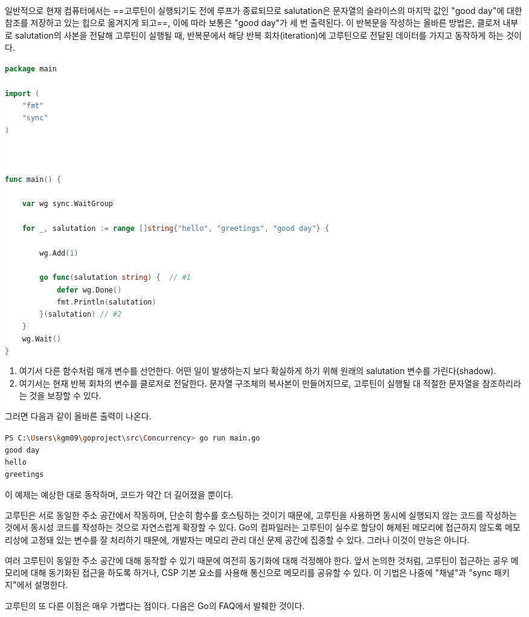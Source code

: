 
일반적으로 현재 컴퓨터에서는 ==고루틴이 실행되기도 전에 루프가 종료되므로 salutation은 문자열의 슬라이스의 마지막 값인 "good day"에 대한 참조를 저장하고 있는 힙으로 옮겨지게 되고==, 이에 따라 보통은 "good day"가 세 번 출력된다. 이 반복문을 작성하는 올바른 방법은, 클로저 내부로 salutation의 사본을 전달해 고루틴이 실행될 때, 반복문에서 해당 반복 회차(iteration)에 고루틴으로 전달된 데이터를 가지고 동작하게 하는 것이다.

``` go
package main

import (
    "fmt"
    "sync"
)

  

func main() {

    var wg sync.WaitGroup

    for _, salutation := range []string{"hello", "greetings", "good day"} {

        wg.Add(1)

        go func(salutation string) {  // #1
            defer wg.Done()
            fmt.Println(salutation)
        }(salutation) // #2
    }
    wg.Wait()
}
```

1. 여기서 다른 함수처럼 매개 변수를 선언한다. 어떤 일이 발생하는지 보다 확실하게 하기 위해 원래의 salutation 변수를 가린다(shadow).
2. 여기서는 현재 반복 회차의 변수를 클로저로 전달한다. 문자열 구조체의 복사본이 만들어지므로, 고루틴이 실행될 대 적절한 문자열을 참조하리라는 것을 보장할 수 있다.

그러면 다음과 같이 올바른 출력이 나온다.

``` bash
PS C:\Users\kgm09\goproject\src\Concurrency> go run main.go 
good day
hello
greetings
```

이 예제는 예상한 대로 동작하며, 코드가 약간 더 길어졌을 뿐이다.

고루틴은 서로 동일한 주소 공간에서 작동하며, 단순히 함수를 호스팅하는 것이기 때문에, 고루틴을 사용하면 동시에 실행되지 않는 코드를 작성하는 것에서 동시성 코드를 작성하는 것으로 자연스럽게 확장할 수 있다. Go의 컴파일러는 고루틴이 실수로 할당이 해제된 메모리에 접근하지 않도록 메모리상에 고정돼 있는 변수를 잘 처리하기 때문에, 개발자는 메모리 관리 대신 문제 공간에 집중할 수 있다. 그러나 이것이 만능은 아니다.


여러 고루틴이 동일한 주소 공간에 대해 동작할 수 있기 때문에 여전히 동기화에 대해 걱정해야 한다. 앞서 논의한 것처럼, 고루틴이 접근하는 공우 메모리에 대해 동기화된 접근을 하도록 하거나, CSP 기본 요소를 사용해 통신으로 메모리를 공유할 수 있다. 이 기법은 나중에 "채널"과 "sync 패키지"에서 설명한다.


고루틴의 또 다른 이점은 매우 가볍다는 점이다. 다음은 Go의 FAQ에서 발췌한 것이다.
